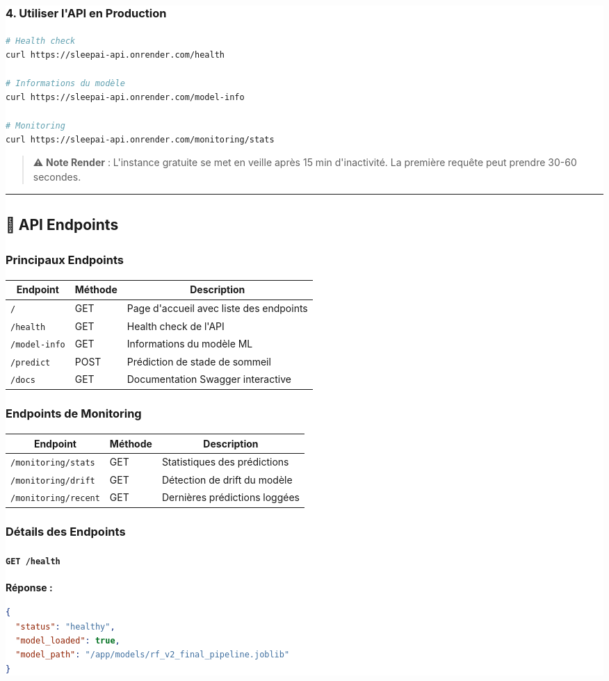 ### 4. Utiliser l'API en Production
```bash
# Health check
curl https://sleepai-api.onrender.com/health

# Informations du modèle
curl https://sleepai-api.onrender.com/model-info

# Monitoring
curl https://sleepai-api.onrender.com/monitoring/stats
```

> ⚠️ **Note Render** : L'instance gratuite se met en veille après 15 min d'inactivité. La première requête peut prendre 30-60 secondes.

---

## 📡 API Endpoints

### Principaux Endpoints

| Endpoint | Méthode | Description |
|----------|---------|-------------|
| `/` | GET | Page d'accueil avec liste des endpoints |
| `/health` | GET | Health check de l'API |
| `/model-info` | GET | Informations du modèle ML |
| `/predict` | POST | Prédiction de stade de sommeil |
| `/docs` | GET | Documentation Swagger interactive |

### Endpoints de Monitoring

| Endpoint | Méthode | Description |
|----------|---------|-------------|
| `/monitoring/stats` | GET | Statistiques des prédictions |
| `/monitoring/drift` | GET | Détection de drift du modèle |
| `/monitoring/recent` | GET | Dernières prédictions loggées |

### Détails des Endpoints

#### `GET /health`

**Réponse :**
```json
{
  "status": "healthy",
  "model_loaded": true,
  "model_path": "/app/models/rf_v2_final_pipeline.joblib"
}
```
